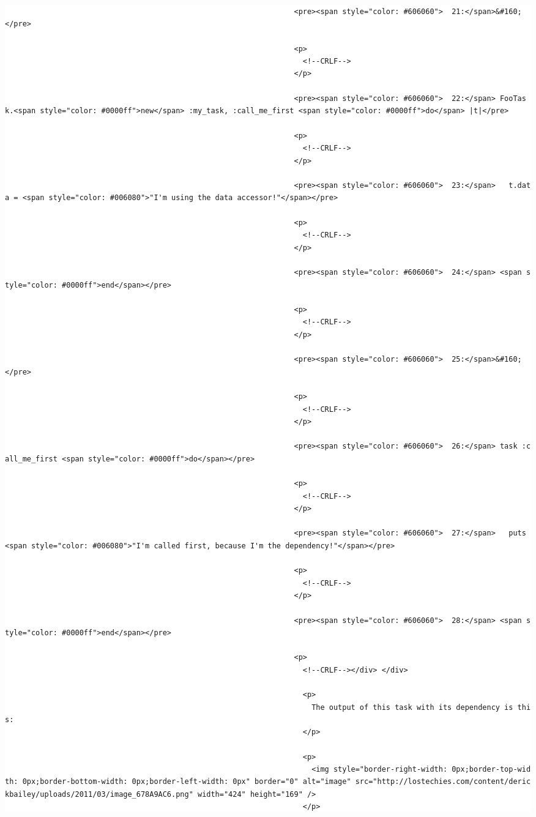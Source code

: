                                                                       <pre><span style="color: #606060">  21:</span>&#160; </pre>
                                                                      
                                                                      <p>
                                                                        <!--CRLF-->
                                                                      </p>
                                                                      
                                                                      <pre><span style="color: #606060">  22:</span> FooTask.<span style="color: #0000ff">new</span> :my_task, :call_me_first <span style="color: #0000ff">do</span> |t|</pre>
                                                                      
                                                                      <p>
                                                                        <!--CRLF-->
                                                                      </p>
                                                                      
                                                                      <pre><span style="color: #606060">  23:</span>   t.data = <span style="color: #006080">"I'm using the data accessor!"</span></pre>
                                                                      
                                                                      <p>
                                                                        <!--CRLF-->
                                                                      </p>
                                                                      
                                                                      <pre><span style="color: #606060">  24:</span> <span style="color: #0000ff">end</span></pre>
                                                                      
                                                                      <p>
                                                                        <!--CRLF-->
                                                                      </p>
                                                                      
                                                                      <pre><span style="color: #606060">  25:</span>&#160; </pre>
                                                                      
                                                                      <p>
                                                                        <!--CRLF-->
                                                                      </p>
                                                                      
                                                                      <pre><span style="color: #606060">  26:</span> task :call_me_first <span style="color: #0000ff">do</span></pre>
                                                                      
                                                                      <p>
                                                                        <!--CRLF-->
                                                                      </p>
                                                                      
                                                                      <pre><span style="color: #606060">  27:</span>   puts <span style="color: #006080">"I'm called first, because I'm the dependency!"</span></pre>
                                                                      
                                                                      <p>
                                                                        <!--CRLF-->
                                                                      </p>
                                                                      
                                                                      <pre><span style="color: #606060">  28:</span> <span style="color: #0000ff">end</span></pre>
                                                                      
                                                                      <p>
                                                                        <!--CRLF--></div> </div> 
                                                                        
                                                                        <p>
                                                                          The output of this task with its dependency is this:
                                                                        </p>
                                                                        
                                                                        <p>
                                                                          <img style="border-right-width: 0px;border-top-width: 0px;border-bottom-width: 0px;border-left-width: 0px" border="0" alt="image" src="http://lostechies.com/content/derickbailey/uploads/2011/03/image_678A9AC6.png" width="424" height="169" />
                                                                        </p>
                                                                        